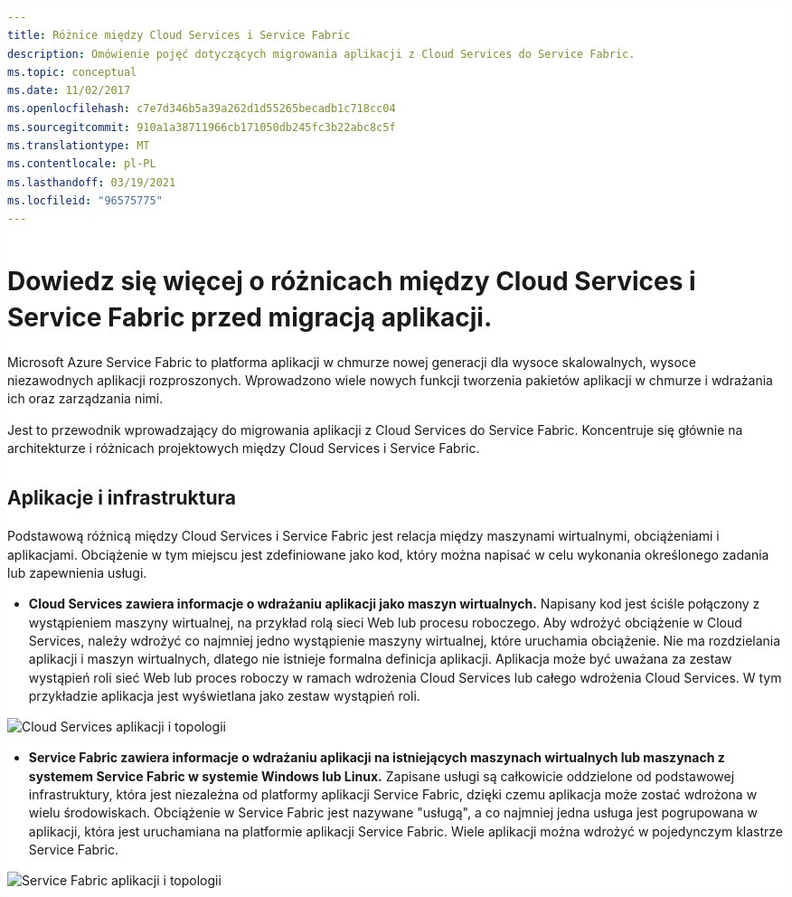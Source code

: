 ```yaml
---
title: Różnice między Cloud Services i Service Fabric
description: Omówienie pojęć dotyczących migrowania aplikacji z Cloud Services do Service Fabric.
ms.topic: conceptual
ms.date: 11/02/2017
ms.openlocfilehash: c7e7d346b5a39a262d1d55265becadb1c718cc04
ms.sourcegitcommit: 910a1a38711966cb171050db245fc3b22abc8c5f
ms.translationtype: MT
ms.contentlocale: pl-PL
ms.lasthandoff: 03/19/2021
ms.locfileid: "96575775"
---
```

# <a name="learn-about-the-differences-between-cloud-services-and-service-fabric-before-migrating-applications"></a>Dowiedz się więcej o różnicach między Cloud Services i Service Fabric przed migracją aplikacji.
Microsoft Azure Service Fabric to platforma aplikacji w chmurze nowej generacji dla wysoce skalowalnych, wysoce niezawodnych aplikacji rozproszonych. Wprowadzono wiele nowych funkcji tworzenia pakietów aplikacji w chmurze i wdrażania ich oraz zarządzania nimi. 

Jest to przewodnik wprowadzający do migrowania aplikacji z Cloud Services do Service Fabric. Koncentruje się głównie na architekturze i różnicach projektowych między Cloud Services i Service Fabric.

## <a name="applications-and-infrastructure"></a>Aplikacje i infrastruktura
Podstawową różnicą między Cloud Services i Service Fabric jest relacja między maszynami wirtualnymi, obciążeniami i aplikacjami. Obciążenie w tym miejscu jest zdefiniowane jako kod, który można napisać w celu wykonania określonego zadania lub zapewnienia usługi.

* **Cloud Services zawiera informacje o wdrażaniu aplikacji jako maszyn wirtualnych.** Napisany kod jest ściśle połączony z wystąpieniem maszyny wirtualnej, na przykład rolą sieci Web lub procesu roboczego. Aby wdrożyć obciążenie w Cloud Services, należy wdrożyć co najmniej jedno wystąpienie maszyny wirtualnej, które uruchamia obciążenie. Nie ma rozdzielania aplikacji i maszyn wirtualnych, dlatego nie istnieje formalna definicja aplikacji. Aplikacja może być uważana za zestaw wystąpień roli sieć Web lub proces roboczy w ramach wdrożenia Cloud Services lub całego wdrożenia Cloud Services. W tym przykładzie aplikacja jest wyświetlana jako zestaw wystąpień roli.

![Cloud Services aplikacji i topologii][1]

* **Service Fabric zawiera informacje o wdrażaniu aplikacji na istniejących maszynach wirtualnych lub maszynach z systemem Service Fabric w systemie Windows lub Linux.** Zapisane usługi są całkowicie oddzielone od podstawowej infrastruktury, która jest niezależna od platformy aplikacji Service Fabric, dzięki czemu aplikacja może zostać wdrożona w wielu środowiskach. Obciążenie w Service Fabric jest nazywane "usługą", a co najmniej jedna usługa jest pogrupowana w aplikacji, która jest uruchamiana na platformie aplikacji Service Fabric. Wiele aplikacji można wdrożyć w pojedynczym klastrze Service Fabric.

![Service Fabric aplikacji i topologii][2]


[1]: ./media/service-fabric-cloud-services-migration-differences/topology-cloud-services.png
[2]: ./media/service-fabric-cloud-services-migration-differences/topology-service-fabric.png
[5]: ./media/service-fabric-cloud-services-migration-differences/cloud-service-communication-direct.png
[6]: ./media/service-fabric-cloud-services-migration-differences/service-fabric-communication-direct.png
[7]: ./media/service-fabric-cloud-services-migration-differences/cloud-service-communication-queues.png
[8]: ./media/service-fabric-cloud-services-migration-differences/service-fabric-communication-queues.png
[9]: ./media/service-fabric-cloud-services-migration-differences/cloud-services-architecture.png
[10]: ./media/service-fabric-cloud-services-migration-differences/service-fabric-architecture-simple.png
[11]: ./media/service-fabric-cloud-services-migration-differences/service-fabric-architecture-full.png